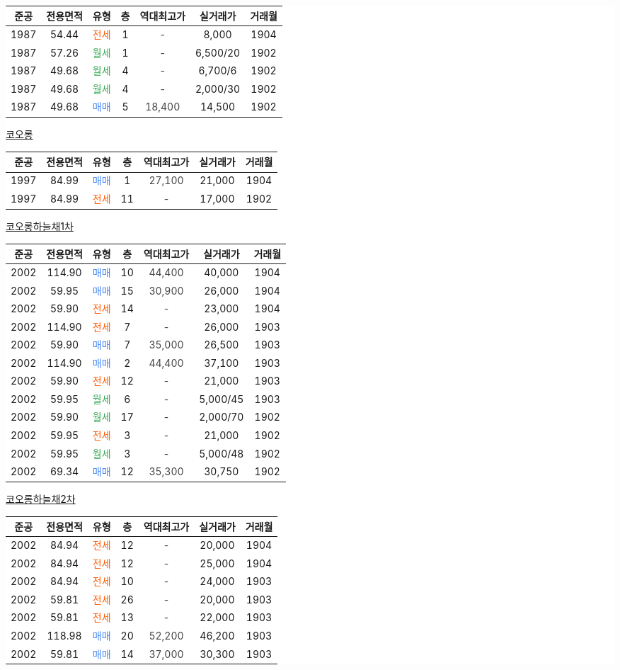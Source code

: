 |준공|전용면적|유형|층|역대최고가|실거래가|거래월|
|:---:|:---:|:---:|:---:|:---:|:---:|:---:|
|1987|54.44|<span style="color:#ff5a00">전세</span>|1|<span style="color:#444444">-</span>|8,000|1904|
|1987|57.26|<span style="color:#34a853">월세</span>|1|<span style="color:#444444">-</span>|6,500/20|1902|
|1987|49.68|<span style="color:#34a853">월세</span>|4|<span style="color:#444444">-</span>|6,700/6|1902|
|1987|49.68|<span style="color:#34a853">월세</span>|4|<span style="color:#444444">-</span>|2,000/30|1902|
|1987|49.68|<span style="color:#4285f3">매매</span>|5|<span style="color:#444444">18,400</span>|14,500|1902|

[코오롱](https://search.naver.com/search.naver?query=%EB%B6%80%EC%82%B0%EA%B4%91%EC%97%AD%EC%8B%9C+%EB%B6%81%EA%B5%AC+%ED%99%94%EB%AA%85%EB%8F%99+%EC%BD%94%EC%98%A4%EB%A1%B1)

|준공|전용면적|유형|층|역대최고가|실거래가|거래월|
|:---:|:---:|:---:|:---:|:---:|:---:|:---:|
|1997|84.99|<span style="color:#4285f3">매매</span>|1|<span style="color:#444444">27,100</span>|21,000|1904|
|1997|84.99|<span style="color:#ff5a00">전세</span>|11|<span style="color:#444444">-</span>|17,000|1902|

[코오롱하늘채1차](https://search.naver.com/search.naver?query=%EB%B6%80%EC%82%B0%EA%B4%91%EC%97%AD%EC%8B%9C+%EB%B6%81%EA%B5%AC+%ED%99%94%EB%AA%85%EB%8F%99+%EC%BD%94%EC%98%A4%EB%A1%B1%ED%95%98%EB%8A%98%EC%B1%841%EC%B0%A8)

|준공|전용면적|유형|층|역대최고가|실거래가|거래월|
|:---:|:---:|:---:|:---:|:---:|:---:|:---:|
|2002|114.90|<span style="color:#4285f3">매매</span>|10|<span style="color:#444444">44,400</span>|40,000|1904|
|2002|59.95|<span style="color:#4285f3">매매</span>|15|<span style="color:#444444">30,900</span>|26,000|1904|
|2002|59.90|<span style="color:#ff5a00">전세</span>|14|<span style="color:#444444">-</span>|23,000|1904|
|2002|114.90|<span style="color:#ff5a00">전세</span>|7|<span style="color:#444444">-</span>|26,000|1903|
|2002|59.90|<span style="color:#4285f3">매매</span>|7|<span style="color:#444444">35,000</span>|26,500|1903|
|2002|114.90|<span style="color:#4285f3">매매</span>|2|<span style="color:#444444">44,400</span>|37,100|1903|
|2002|59.90|<span style="color:#ff5a00">전세</span>|12|<span style="color:#444444">-</span>|21,000|1903|
|2002|59.95|<span style="color:#34a853">월세</span>|6|<span style="color:#444444">-</span>|5,000/45|1903|
|2002|59.90|<span style="color:#34a853">월세</span>|17|<span style="color:#444444">-</span>|2,000/70|1902|
|2002|59.95|<span style="color:#ff5a00">전세</span>|3|<span style="color:#444444">-</span>|21,000|1902|
|2002|59.95|<span style="color:#34a853">월세</span>|3|<span style="color:#444444">-</span>|5,000/48|1902|
|2002|69.34|<span style="color:#4285f3">매매</span>|12|<span style="color:#444444">35,300</span>|30,750|1902|

[코오롱하늘채2차](https://search.naver.com/search.naver?query=%EB%B6%80%EC%82%B0%EA%B4%91%EC%97%AD%EC%8B%9C+%EB%B6%81%EA%B5%AC+%ED%99%94%EB%AA%85%EB%8F%99+%EC%BD%94%EC%98%A4%EB%A1%B1%ED%95%98%EB%8A%98%EC%B1%842%EC%B0%A8)

|준공|전용면적|유형|층|역대최고가|실거래가|거래월|
|:---:|:---:|:---:|:---:|:---:|:---:|:---:|
|2002|84.94|<span style="color:#ff5a00">전세</span>|12|<span style="color:#444444">-</span>|20,000|1904|
|2002|84.94|<span style="color:#ff5a00">전세</span>|12|<span style="color:#444444">-</span>|25,000|1904|
|2002|84.94|<span style="color:#ff5a00">전세</span>|10|<span style="color:#444444">-</span>|24,000|1903|
|2002|59.81|<span style="color:#ff5a00">전세</span>|26|<span style="color:#444444">-</span>|20,000|1903|
|2002|59.81|<span style="color:#ff5a00">전세</span>|13|<span style="color:#444444">-</span>|22,000|1903|
|2002|118.98|<span style="color:#4285f3">매매</span>|20|<span style="color:#444444">52,200</span>|46,200|1903|
|2002|59.81|<span style="color:#4285f3">매매</span>|14|<span style="color:#444444">37,000</span>|30,300|1903|